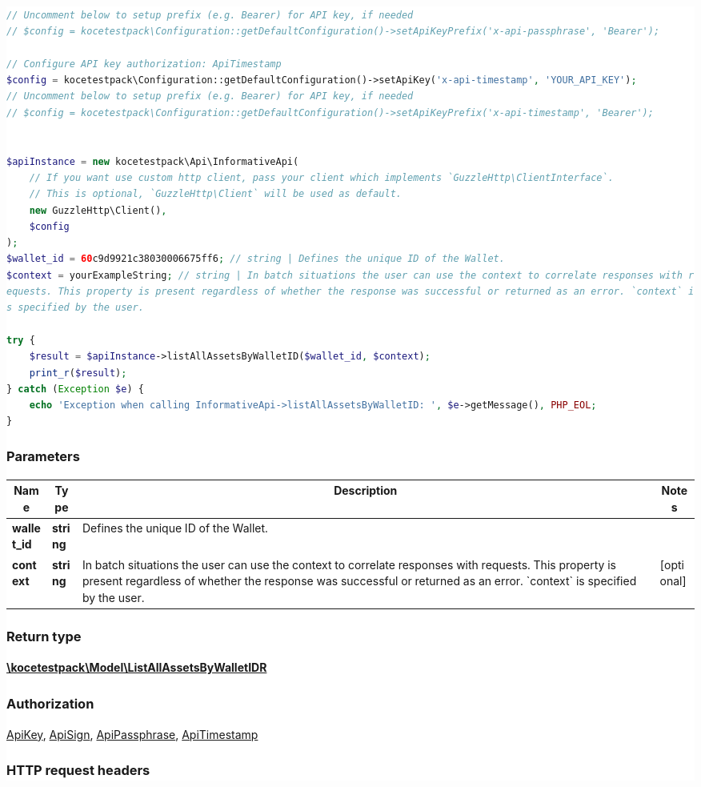 ```php
// Uncomment below to setup prefix (e.g. Bearer) for API key, if needed
// $config = kocetestpack\Configuration::getDefaultConfiguration()->setApiKeyPrefix('x-api-passphrase', 'Bearer');

// Configure API key authorization: ApiTimestamp
$config = kocetestpack\Configuration::getDefaultConfiguration()->setApiKey('x-api-timestamp', 'YOUR_API_KEY');
// Uncomment below to setup prefix (e.g. Bearer) for API key, if needed
// $config = kocetestpack\Configuration::getDefaultConfiguration()->setApiKeyPrefix('x-api-timestamp', 'Bearer');


$apiInstance = new kocetestpack\Api\InformativeApi(
    // If you want use custom http client, pass your client which implements `GuzzleHttp\ClientInterface`.
    // This is optional, `GuzzleHttp\Client` will be used as default.
    new GuzzleHttp\Client(),
    $config
);
$wallet_id = 60c9d9921c38030006675ff6; // string | Defines the unique ID of the Wallet.
$context = yourExampleString; // string | In batch situations the user can use the context to correlate responses with requests. This property is present regardless of whether the response was successful or returned as an error. `context` is specified by the user.

try {
    $result = $apiInstance->listAllAssetsByWalletID($wallet_id, $context);
    print_r($result);
} catch (Exception $e) {
    echo 'Exception when calling InformativeApi->listAllAssetsByWalletID: ', $e->getMessage(), PHP_EOL;
}
```

### Parameters

| Name | Type | Description  | Notes |
| ------------- | ------------- | ------------- | ------------- |
| **wallet_id** | **string**| Defines the unique ID of the Wallet. | |
| **context** | **string**| In batch situations the user can use the context to correlate responses with requests. This property is present regardless of whether the response was successful or returned as an error. &#x60;context&#x60; is specified by the user. | [optional] |

### Return type

[**\kocetestpack\Model\ListAllAssetsByWalletIDR**](../Model/ListAllAssetsByWalletIDR.md)

### Authorization

[ApiKey](../../README.md#ApiKey), [ApiSign](../../README.md#ApiSign), [ApiPassphrase](../../README.md#ApiPassphrase), [ApiTimestamp](../../README.md#ApiTimestamp)

### HTTP request headers
